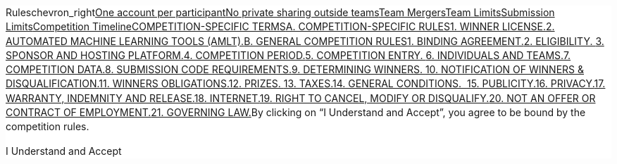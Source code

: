 Ruleschevron_right[One account per participant](/competitions/lmsys-chatbot-arena/rules#one-account-per-participant)[No private sharing outside teams](/competitions/lmsys-chatbot-arena/rules#no-private-sharing-outside-teams)[Team Mergers](/competitions/lmsys-chatbot-arena/rules#team-mergers)[Team Limits](/competitions/lmsys-chatbot-arena/rules#team-limits)[Submission Limits](/competitions/lmsys-chatbot-arena/rules#submission-limits)[Competition Timeline](/competitions/lmsys-chatbot-arena/rules#competition-timeline)[COMPETITION-SPECIFIC TERMS](/competitions/lmsys-chatbot-arena/rules#competition-specific-terms)[A. COMPETITION-SPECIFIC RULES](/competitions/lmsys-chatbot-arena/rules#a.-competition-specific-rules)[1. WINNER LICENSE.](/competitions/lmsys-chatbot-arena/rules#1.-winner-license.)[2. AUTOMATED MACHINE LEARNING TOOLS (AMLT).](/competitions/lmsys-chatbot-arena/rules#2.-automated-machine-learning-tools-amlt.)[B. GENERAL COMPETITION RULES](/competitions/lmsys-chatbot-arena/rules#b.-general-competition-rules)[1. BINDING AGREEMENT.](/competitions/lmsys-chatbot-arena/rules#1.-binding-agreement.)[2. ELIGIBILITY. ](/competitions/lmsys-chatbot-arena/rules#2.-eligibility.)[3. SPONSOR AND HOSTING PLATFORM.](/competitions/lmsys-chatbot-arena/rules#3.-sponsor-and-hosting-platform.)[4. COMPETITION PERIOD.](/competitions/lmsys-chatbot-arena/rules#4.-competition-period.)[5. COMPETITION ENTRY. ](/competitions/lmsys-chatbot-arena/rules#5.-competition-entry.)[6. INDIVIDUALS AND TEAMS.](/competitions/lmsys-chatbot-arena/rules#6.-individuals-and-teams.)[7. COMPETITION DATA.](/competitions/lmsys-chatbot-arena/rules#7.-competition-data.)[8. SUBMISSION CODE REQUIREMENTS.](/competitions/lmsys-chatbot-arena/rules#8.-submission-code-requirements.)[9. DETERMINING WINNERS. ](/competitions/lmsys-chatbot-arena/rules#9.-determining-winners.)[10. NOTIFICATION OF WINNERS & DISQUALIFICATION.](/competitions/lmsys-chatbot-arena/rules#10.-notification-of-winners-and-disqualification.)[11. WINNERS OBLIGATIONS.](/competitions/lmsys-chatbot-arena/rules#11.-winners-obligations.)[12. PRIZES. ](/competitions/lmsys-chatbot-arena/rules#12.-prizes.)[13. TAXES.](/competitions/lmsys-chatbot-arena/rules#13.-taxes.)[14. GENERAL CONDITIONS.  ](/competitions/lmsys-chatbot-arena/rules#14.-general-conditions.)[15. PUBLICITY.](/competitions/lmsys-chatbot-arena/rules#15.-publicity.)[16. PRIVACY.](/competitions/lmsys-chatbot-arena/rules#16.-privacy.)[17. WARRANTY, INDEMNITY AND RELEASE.](/competitions/lmsys-chatbot-arena/rules#17.-warranty-indemnity-and-release.)[18. INTERNET.](/competitions/lmsys-chatbot-arena/rules#18.-internet.)[19. RIGHT TO CANCEL, MODIFY OR DISQUALIFY.](/competitions/lmsys-chatbot-arena/rules#19.-right-to-cancel-modify-or-disqualify.)[20. NOT AN OFFER OR CONTRACT OF EMPLOYMENT.](/competitions/lmsys-chatbot-arena/rules#20.-not-an-offer-or-contract-of-employment.)[21. GOVERNING LAW.](/competitions/lmsys-chatbot-arena/rules#21.-governing-law.)By clicking on “I Understand and Accept”, you agree to be bound by the competition rules.

I Understand and Accept

